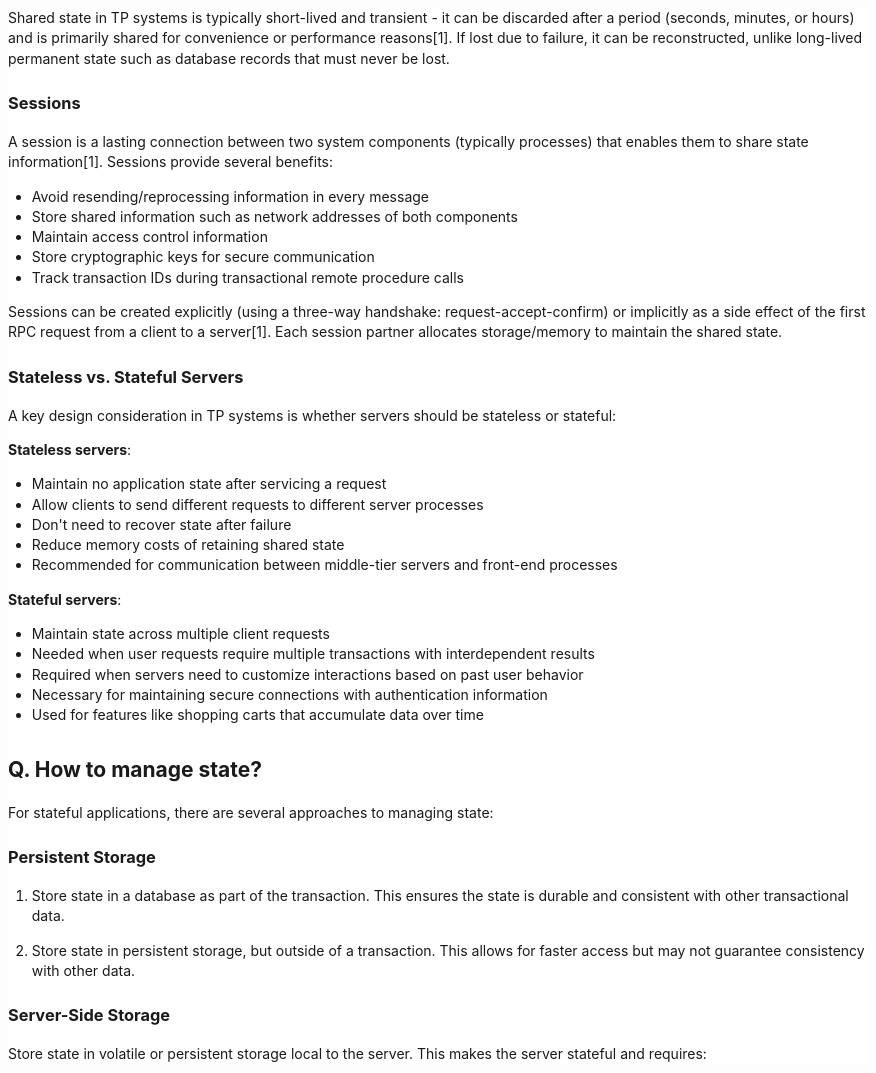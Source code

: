 Shared state in TP systems is typically short-lived and transient - it can be discarded after a period (seconds, minutes, or hours) and is primarily shared for convenience or performance reasons[1]. If lost due to failure, it can be reconstructed, unlike long-lived permanent state such as database records that must never be lost.

### Sessions

A session is a lasting connection between two system components (typically processes) that enables them to share state information[1]. Sessions provide several benefits:

- Avoid resending/reprocessing information in every message
- Store shared information such as network addresses of both components
- Maintain access control information
- Store cryptographic keys for secure communication
- Track transaction IDs during transactional remote procedure calls

Sessions can be created explicitly (using a three-way handshake: request-accept-confirm) or implicitly as a side effect of the first RPC request from a client to a server[1]. Each session partner allocates storage/memory to maintain the shared state.

### Stateless vs. Stateful Servers

A key design consideration in TP systems is whether servers should be stateless or stateful:

**Stateless servers**:
- Maintain no application state after servicing a request
- Allow clients to send different requests to different server processes
- Don't need to recover state after failure
- Reduce memory costs of retaining shared state
- Recommended for communication between middle-tier servers and front-end processes

**Stateful servers**:
- Maintain state across multiple client requests
- Needed when user requests require multiple transactions with interdependent results
- Required when servers need to customize interactions based on past user behavior
- Necessary for maintaining secure connections with authentication information
- Used for features like shopping carts that accumulate data over time

## Q. How to manage state?

For stateful applications, there are several approaches to managing state:

### Persistent Storage

1. Store state in a database as part of the transaction. This ensures the state is durable and consistent with other transactional data.

2. Store state in persistent storage, but outside of a transaction. This allows for faster access but may not guarantee consistency with other data.

### Server-Side Storage

Store state in volatile or persistent storage local to the server. This makes the server stateful and requires:
